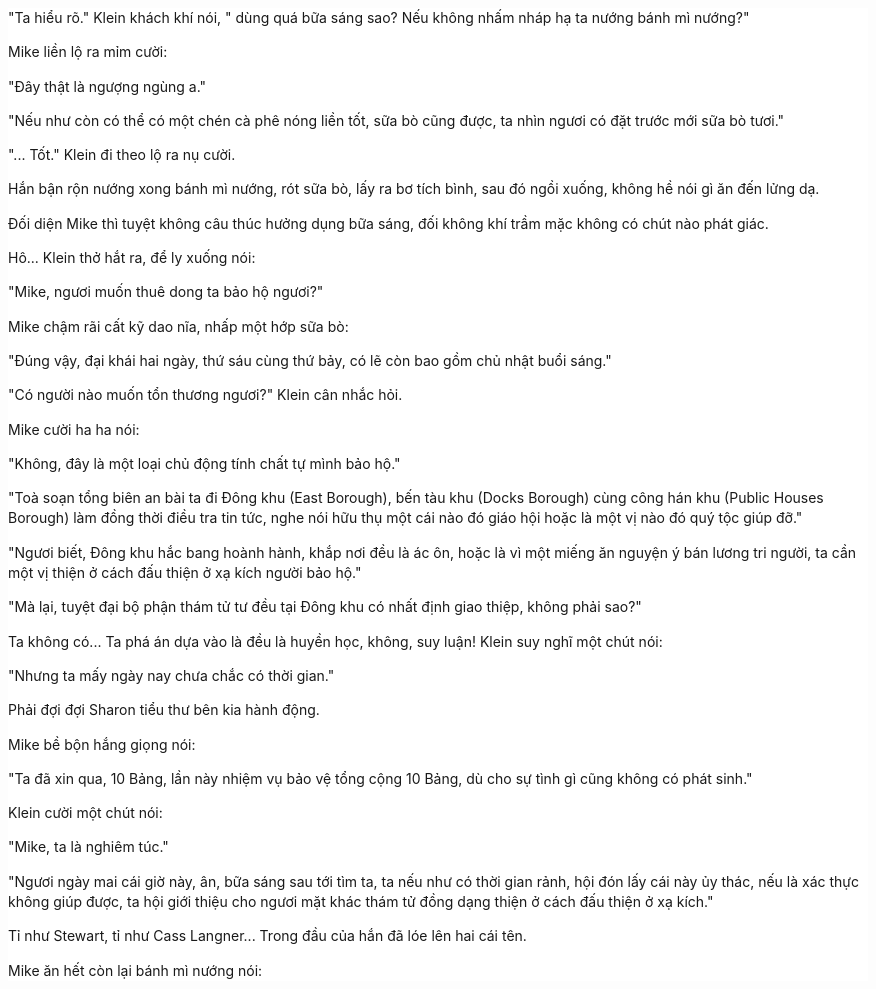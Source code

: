 "Ta hiểu rõ." Klein khách khí nói, " dùng quá bữa sáng sao? Nếu không nhấm nháp hạ ta nướng bánh mì nướng?"

Mike liền lộ ra mỉm cười:

"Đây thật là ngượng ngùng a."

"Nếu như còn có thể có một chén cà phê nóng liền tốt, sữa bò cũng được, ta nhìn ngươi có đặt trước mới sữa bò tươi."

"... Tốt." Klein đi theo lộ ra nụ cười.

Hắn bận rộn nướng xong bánh mì nướng, rót sữa bò, lấy ra bơ tích bình, sau đó ngồi xuống, không hề nói gì ăn đến lửng dạ.

Đối diện Mike thì tuyệt không câu thúc hưởng dụng bữa sáng, đối không khí trầm mặc không có chút nào phát giác.

Hô... Klein thở hắt ra, để ly xuống nói:

"Mike, ngươi muốn thuê dong ta bảo hộ ngươi?"

Mike chậm rãi cất kỹ dao nĩa, nhấp một hớp sữa bò:

"Đúng vậy, đại khái hai ngày, thứ sáu cùng thứ bảy, có lẽ còn bao gồm chủ nhật buổi sáng."

"Có người nào muốn tổn thương ngươi?" Klein cân nhắc hỏi.

Mike cười ha ha nói:

"Không, đây là một loại chủ động tính chất tự mình bảo hộ."

"Toà soạn tổng biên an bài ta đi Đông khu (East Borough), bến tàu khu (Docks Borough) cùng công hán khu (Public Houses Borough) làm đồng thời điều tra tin tức, nghe nói hữu thụ một cái nào đó giáo hội hoặc là một vị nào đó quý tộc giúp đỡ."

"Ngươi biết, Đông khu hắc bang hoành hành, khắp nơi đều là ác ôn, hoặc là vì một miếng ăn nguyện ý bán lương tri người, ta cần một vị thiện ở cách đấu thiện ở xạ kích người bảo hộ."

"Mà lại, tuyệt đại bộ phận thám tử tư đều tại Đông khu có nhất định giao thiệp, không phải sao?"

Ta không có... Ta phá án dựa vào là đều là huyền học, không, suy luận! Klein suy nghĩ một chút nói:

"Nhưng ta mấy ngày nay chưa chắc có thời gian."

Phải đợi đợi Sharon tiểu thư bên kia hành động.

Mike bề bộn hắng giọng nói:

"Ta đã xin qua, 10 Bảng, lần này nhiệm vụ bảo vệ tổng cộng 10 Bảng, dù cho sự tình gì cũng không có phát sinh."

Klein cười một chút nói:

"Mike, ta là nghiêm túc."

"Ngươi ngày mai cái giờ này, ân, bữa sáng sau tới tìm ta, ta nếu như có thời gian rảnh, hội đón lấy cái này ủy thác, nếu là xác thực không giúp được, ta hội giới thiệu cho ngươi mặt khác thám tử đồng dạng thiện ở cách đấu thiện ở xạ kích."

Tỉ như Stewart, tỉ như Cass Langner... Trong đầu của hắn đã lóe lên hai cái tên.

Mike ăn hết còn lại bánh mì nướng nói:
